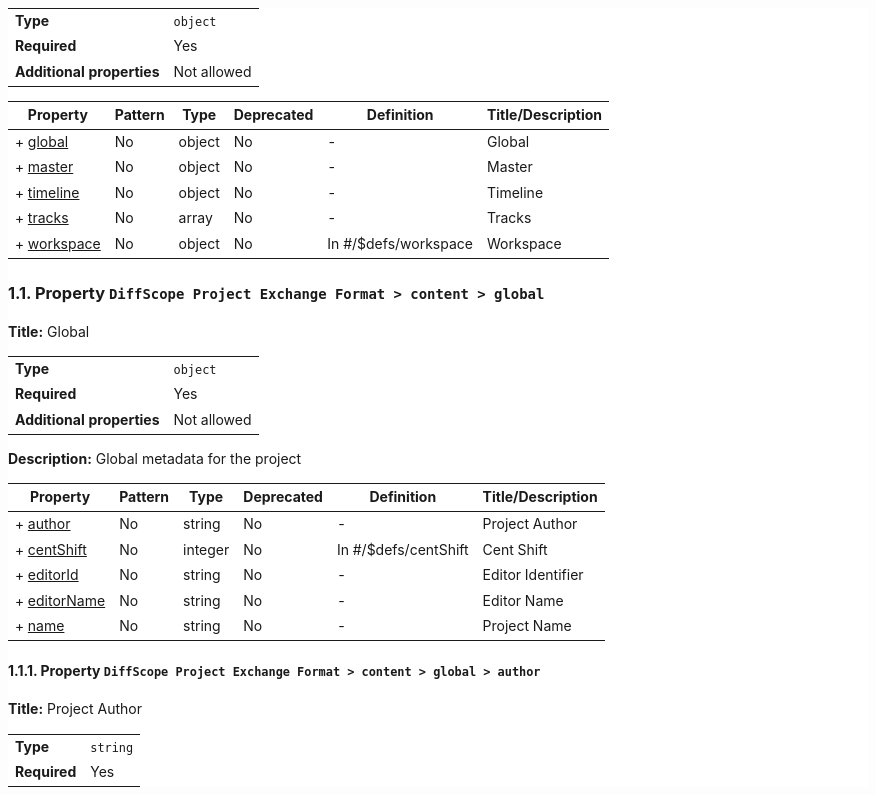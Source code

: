 |                           |             |
| ------------------------- | ----------- |
| **Type**                  | `object`    |
| **Required**              | Yes         |
| **Additional properties** | Not allowed |

| Property                           | Pattern | Type   | Deprecated | Definition           | Title/Description |
| ---------------------------------- | ------- | ------ | ---------- | -------------------- | ----------------- |
| + [global](#content_global )       | No      | object | No         | -                    | Global            |
| + [master](#content_master )       | No      | object | No         | -                    | Master            |
| + [timeline](#content_timeline )   | No      | object | No         | -                    | Timeline          |
| + [tracks](#content_tracks )       | No      | array  | No         | -                    | Tracks            |
| + [workspace](#content_workspace ) | No      | object | No         | In #/$defs/workspace | Workspace         |

### <a name="content_global"></a>1.1. Property `DiffScope Project Exchange Format > content > global`

**Title:** Global

|                           |             |
| ------------------------- | ----------- |
| **Type**                  | `object`    |
| **Required**              | Yes         |
| **Additional properties** | Not allowed |

**Description:** Global metadata for the project

| Property                                    | Pattern | Type    | Deprecated | Definition           | Title/Description |
| ------------------------------------------- | ------- | ------- | ---------- | -------------------- | ----------------- |
| + [author](#content_global_author )         | No      | string  | No         | -                    | Project Author    |
| + [centShift](#content_global_centShift )   | No      | integer | No         | In #/$defs/centShift | Cent Shift        |
| + [editorId](#content_global_editorId )     | No      | string  | No         | -                    | Editor Identifier |
| + [editorName](#content_global_editorName ) | No      | string  | No         | -                    | Editor Name       |
| + [name](#content_global_name )             | No      | string  | No         | -                    | Project Name      |

#### <a name="content_global_author"></a>1.1.1. Property `DiffScope Project Exchange Format > content > global > author`

**Title:** Project Author

|              |          |
| ------------ | -------- |
| **Type**     | `string` |
| **Required** | Yes      |
